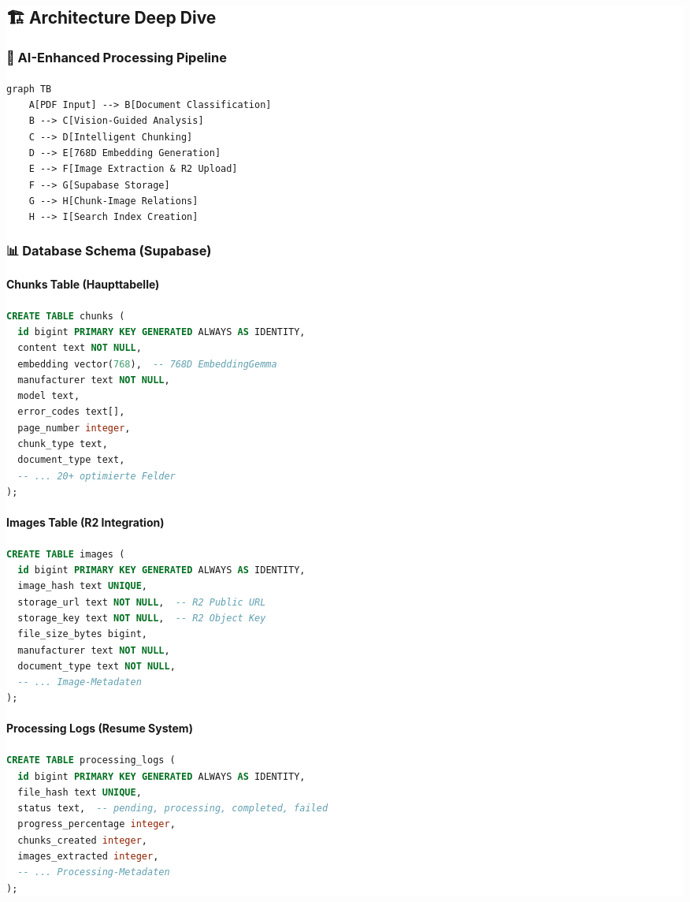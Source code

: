
## 🏗️ Architecture Deep Dive

### 🧠 AI-Enhanced Processing Pipeline

```mermaid
graph TB
    A[PDF Input] --> B[Document Classification]
    B --> C[Vision-Guided Analysis] 
    C --> D[Intelligent Chunking]
    D --> E[768D Embedding Generation]
    E --> F[Image Extraction & R2 Upload]
    F --> G[Supabase Storage]
    G --> H[Chunk-Image Relations]
    H --> I[Search Index Creation]
```

### 📊 Database Schema (Supabase)

#### **Chunks Table** (Haupttabelle)
```sql
CREATE TABLE chunks (
  id bigint PRIMARY KEY GENERATED ALWAYS AS IDENTITY,
  content text NOT NULL,
  embedding vector(768),  -- 768D EmbeddingGemma
  manufacturer text NOT NULL,
  model text,
  error_codes text[],
  page_number integer,
  chunk_type text,
  document_type text,
  -- ... 20+ optimierte Felder
);
```

#### **Images Table** (R2 Integration)
```sql
CREATE TABLE images (
  id bigint PRIMARY KEY GENERATED ALWAYS AS IDENTITY,
  image_hash text UNIQUE,
  storage_url text NOT NULL,  -- R2 Public URL
  storage_key text NOT NULL,  -- R2 Object Key
  file_size_bytes bigint,
  manufacturer text NOT NULL,
  document_type text NOT NULL,
  -- ... Image-Metadaten
);
```

#### **Processing Logs** (Resume System)
```sql
CREATE TABLE processing_logs (
  id bigint PRIMARY KEY GENERATED ALWAYS AS IDENTITY,
  file_hash text UNIQUE,
  status text,  -- pending, processing, completed, failed
  progress_percentage integer,
  chunks_created integer,
  images_extracted integer,
  -- ... Processing-Metadaten
);
```
